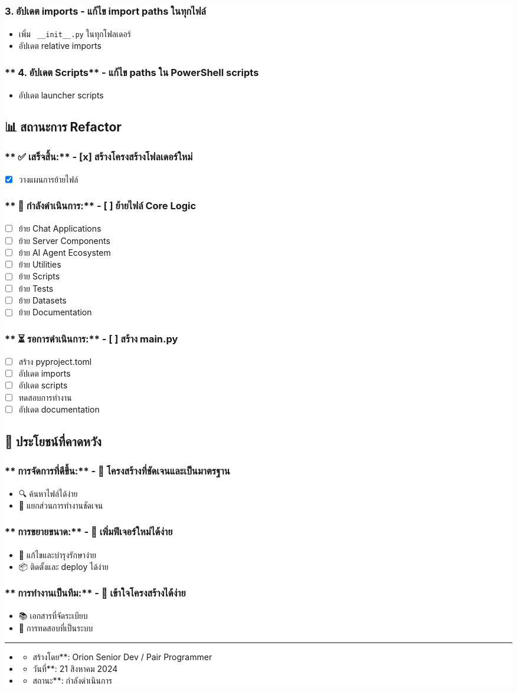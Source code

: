 ### **3. อัปเดต imports** - แก้ไข import paths ในทุกไฟล์
- เพิ่ม ` __init__.py` ในทุกโฟลเดอร์
- อัปเดต relative imports

### ** 4. อัปเดต Scripts** - แก้ไข paths ใน PowerShell scripts
- อัปเดต launcher scripts

## 📊 สถานะการ Refactor

### ** ✅ เสร็จสิ้น:** - [x] สร้างโครงสร้างโฟลเดอร์ใหม่
- [x] วางแผนการย้ายไฟล์

### ** 🔄 กำลังดำเนินการ:** - [ ] ย้ายไฟล์ Core Logic
- [ ] ย้าย Chat Applications
- [ ] ย้าย Server Components
- [ ] ย้าย AI Agent Ecosystem
- [ ] ย้าย Utilities
- [ ] ย้าย Scripts
- [ ] ย้าย Tests
- [ ] ย้าย Datasets
- [ ] ย้าย Documentation

### ** ⏳ รอการดำเนินการ:** - [ ] สร้าง main.py
- [ ] สร้าง pyproject.toml
- [ ] อัปเดต imports
- [ ] อัปเดต scripts
- [ ] ทดสอบการทำงาน
- [ ] อัปเดต documentation

## 🎯 ประโยชน์ที่คาดหวัง

### ** การจัดการที่ดีขึ้น:** - 📁 โครงสร้างที่ชัดเจนและเป็นมาตรฐาน
- 🔍 ค้นหาไฟล์ได้ง่าย
- 🧹 แยกส่วนการทำงานชัดเจน

### ** การขยายขนาด:** - 🚀 เพิ่มฟีเจอร์ใหม่ได้ง่าย
- 🔧 แก้ไขและบำรุงรักษาง่าย
- 📦 ติดตั้งและ deploy ได้ง่าย

### ** การทำงานเป็นทีม:** - 👥 เข้าใจโครงสร้างได้ง่าย
- 📚 เอกสารที่จัดระเบียบ
- 🧪 การทดสอบที่เป็นระบบ

- --

* * สร้างโดย**: Orion Senior Dev / Pair Programmer
* * วันที่**: 21 สิงหาคม 2024
* * สถานะ**: กำลังดำเนินการ

